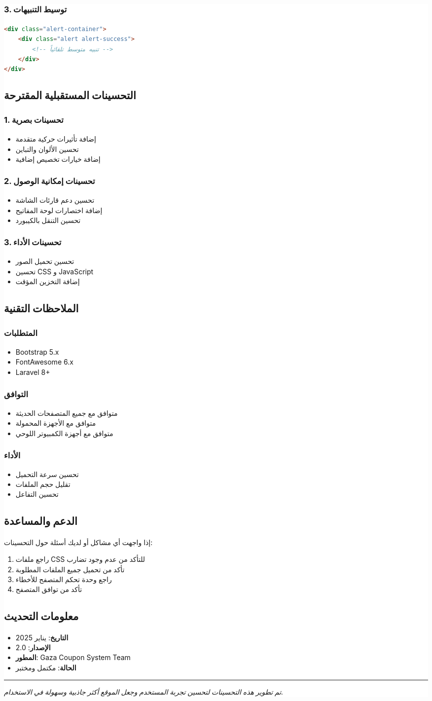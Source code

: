 ### 3. توسيط التنبيهات
```html
<div class="alert-container">
    <div class="alert alert-success">
        <!-- تنبيه متوسط تلقائياً -->
    </div>
</div>
```

## التحسينات المستقبلية المقترحة

### 1. تحسينات بصرية
- إضافة تأثيرات حركية متقدمة
- تحسين الألوان والتباين
- إضافة خيارات تخصيص إضافية

### 2. تحسينات إمكانية الوصول
- تحسين دعم قارئات الشاشة
- إضافة اختصارات لوحة المفاتيح
- تحسين التنقل بالكيبورد

### 3. تحسينات الأداء
- تحسين تحميل الصور
- تحسين CSS و JavaScript
- إضافة التخزين المؤقت

## الملاحظات التقنية

### المتطلبات
- Bootstrap 5.x
- FontAwesome 6.x
- Laravel 8+

### التوافق
- متوافق مع جميع المتصفحات الحديثة
- متوافق مع الأجهزة المحمولة
- متوافق مع أجهزة الكمبيوتر اللوحي

### الأداء
- تحسين سرعة التحميل
- تقليل حجم الملفات
- تحسين التفاعل

## الدعم والمساعدة

إذا واجهت أي مشاكل أو لديك أسئلة حول التحسينات:

1. راجع ملفات CSS للتأكد من عدم وجود تضارب
2. تأكد من تحميل جميع الملفات المطلوبة
3. راجع وحدة تحكم المتصفح للأخطاء
4. تأكد من توافق المتصفح

## معلومات التحديث

- **التاريخ**: يناير 2025
- **الإصدار**: 2.0
- **المطور**: Gaza Coupon System Team
- **الحالة**: مكتمل ومختبر

---

*تم تطوير هذه التحسينات لتحسين تجربة المستخدم وجعل الموقع أكثر جاذبية وسهولة في الاستخدام.* 